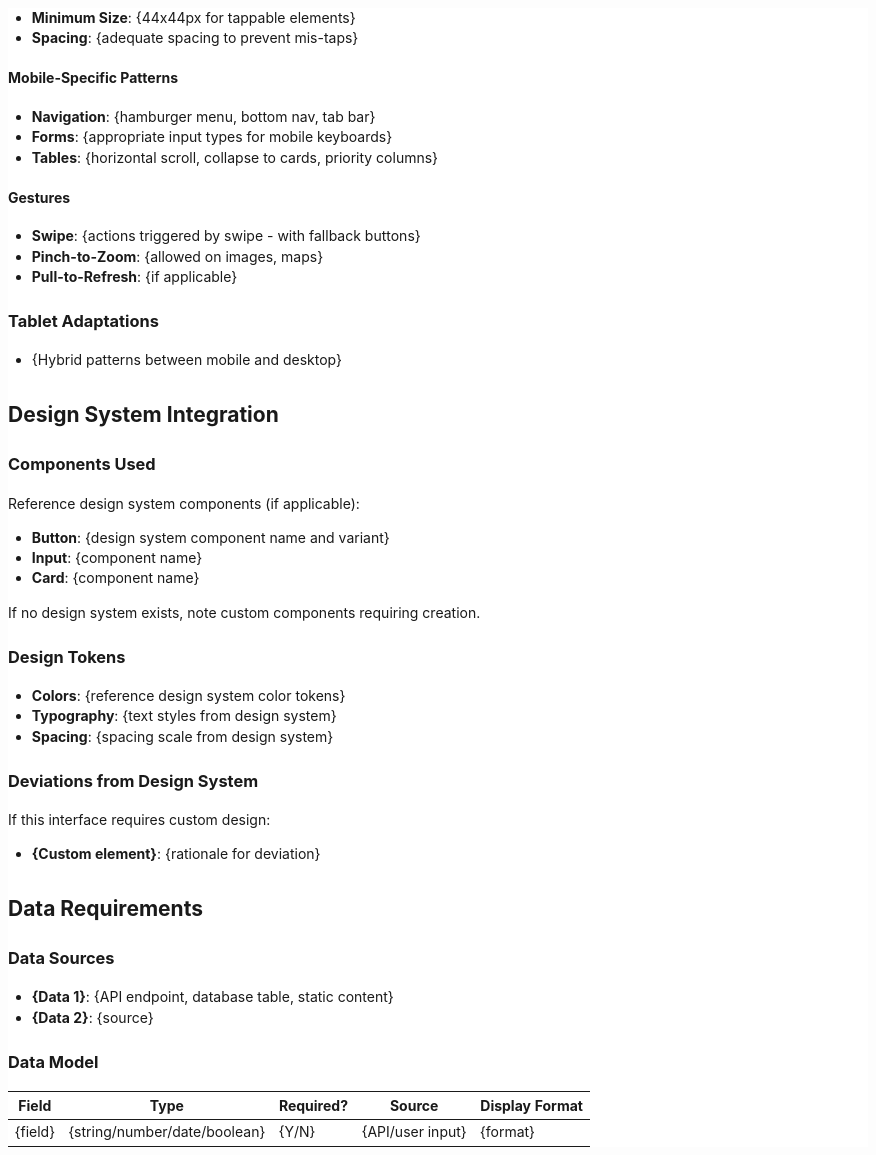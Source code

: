 - **Minimum Size**: {44x44px for tappable elements}
- **Spacing**: {adequate spacing to prevent mis-taps}

#### Mobile-Specific Patterns

- **Navigation**: {hamburger menu, bottom nav, tab bar}
- **Forms**: {appropriate input types for mobile keyboards}
- **Tables**: {horizontal scroll, collapse to cards, priority columns}

#### Gestures

- **Swipe**: {actions triggered by swipe - with fallback buttons}
- **Pinch-to-Zoom**: {allowed on images, maps}
- **Pull-to-Refresh**: {if applicable}

### Tablet Adaptations

- {Hybrid patterns between mobile and desktop}

## Design System Integration

### Components Used

Reference design system components (if applicable):

- **Button**: {design system component name and variant}
- **Input**: {component name}
- **Card**: {component name}

If no design system exists, note custom components requiring creation.

### Design Tokens

- **Colors**: {reference design system color tokens}
- **Typography**: {text styles from design system}
- **Spacing**: {spacing scale from design system}

### Deviations from Design System

If this interface requires custom design:

- **{Custom element}**: {rationale for deviation}

## Data Requirements

### Data Sources

- **{Data 1}**: {API endpoint, database table, static content}
- **{Data 2}**: {source}

### Data Model

| Field | Type | Required? | Source | Display Format |
|-------|------|-----------|--------|----------------|
| {field} | {string/number/date/boolean} | {Y/N} | {API/user input} | {format} |
